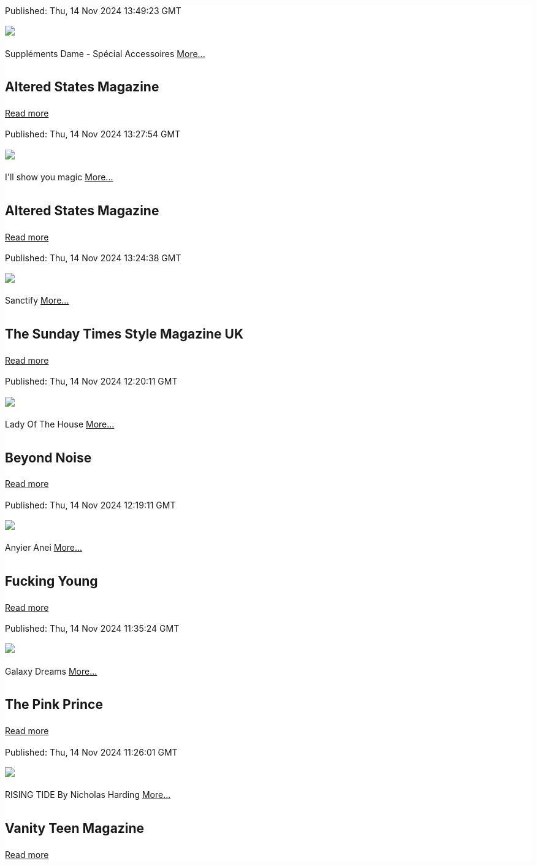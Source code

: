 Published: Thu, 14 Nov 2024 13:49:23 GMT

<p><img src="https://i.mdel.net/i/db/2024/11/2383537/2383537-800w.jpg" /></p>Suppléments Dame - Spécial Accessoires <a href="https://models.com/work/m-le-magazine-du-monde-supplments-dame---spcial-accessoires" title="Suppléments Dame - Spécial Accessoires">More...</a>

## Altered States Magazine
[Read more](https://models.com/work/altered-states-magazine-ill-show-you-magic)

Published: Thu, 14 Nov 2024 13:27:54 GMT

<p><img src="https://i.mdel.net/i/db/2024/11/2383512/2383512-800w.jpg" /></p>I'll show you magic <a href="https://models.com/work/altered-states-magazine-ill-show-you-magic" title="I'll show you magic">More...</a>

## Altered States Magazine
[Read more](https://models.com/work/altered-states-magazine-sanctify)

Published: Thu, 14 Nov 2024 13:24:38 GMT

<p><img src="https://i.mdel.net/i/db/2024/11/2383494/2383494-800w.jpg" /></p>Sanctify <a href="https://models.com/work/altered-states-magazine-sanctify" title="Sanctify">More...</a>

## The Sunday Times Style Magazine UK
[Read more](https://models.com/work/the-sunday-times-style-magazine-uk-lady-of-the-house)

Published: Thu, 14 Nov 2024 12:20:11 GMT

<p><img src="https://i.mdel.net/i/db/2024/11/2383453/2383453-800w.jpg" /></p>Lady Of The House <a href="https://models.com/work/the-sunday-times-style-magazine-uk-lady-of-the-house" title="Lady Of The House">More...</a>

## Beyond Noise
[Read more](https://models.com/work/beyond-noise-anyier-anei)

Published: Thu, 14 Nov 2024 12:19:11 GMT

<p><img src="https://i.mdel.net/i/db/2024/11/2383463/2383463-800w.jpg" /></p>Anyier Anei <a href="https://models.com/work/beyond-noise-anyier-anei" title="Anyier Anei">More...</a>

## Fucking Young
[Read more](https://models.com/work/fucking-young-galaxy-dreams)

Published: Thu, 14 Nov 2024 11:35:24 GMT

<p><img src="https://i.mdel.net/i/db/2024/11/2383430/2383430-800w.jpg" /></p>Galaxy Dreams <a href="https://models.com/work/fucking-young-galaxy-dreams" title="Galaxy Dreams">More...</a>

## The Pink Prince
[Read more](https://models.com/work/the-pink-prince-rising-tide-by-nicholas-harding)

Published: Thu, 14 Nov 2024 11:26:01 GMT

<p><img src="https://i.mdel.net/i/db/2024/11/2383420/2383420-800w.jpg" /></p>RISING TIDE By Nicholas Harding <a href="https://models.com/work/the-pink-prince-rising-tide-by-nicholas-harding" title="RISING TIDE By Nicholas Harding">More...</a>

## Vanity Teen Magazine
[Read more](https://models.com/work/vanity-teen-magazine-break-yourself-by-alexis-negrin)
